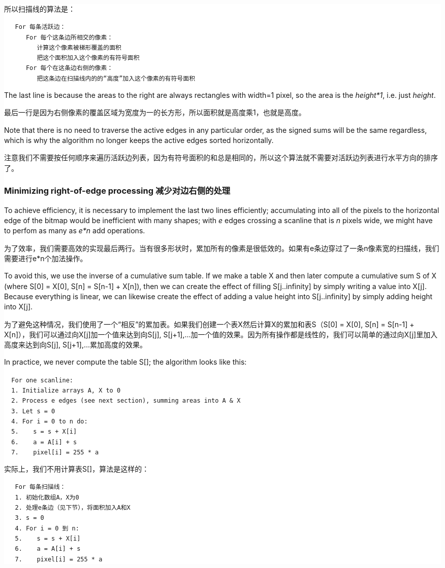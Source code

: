 所以扫描线的算法是：

```
   For 每条活跃边：
      For 每个这条边所相交的像素：
         计算这个像素被梯形覆盖的面积
         把这个面积加入这个像素的有符号面积
      For 每个在这条边右侧的像素：
         把这条边在扫描线内的的“高度”加入这个像素的有符号面积
```

The last line is because the areas to the right are always rectangles with width=1 pixel, so the area is the _height\*1_, i.e. just _height_.

最后一行是因为右侧像素的覆盖区域为宽度为一的长方形，所以面积就是高度乘1，也就是高度。

Note that there is no need to traverse the active edges in any particular order, as the signed sums will be the same regardless, which is why the algorithm no longer keeps the active edges sorted horizontally.

注意我们不需要按任何顺序来遍历活跃边列表，因为有符号面积的和总是相同的，所以这个算法就不需要对活跃边列表进行水平方向的排序了。

### Minimizing right-of-edge processing 减少对边右侧的处理

To achieve efficiency, it is necessary to implement the last two lines efficiently; accumulating into all of the pixels to the horizontal edge of the bitmap would be inefficient with many shapes; with _e_ edges crossing a scanline that is _n_ pixels wide, we might have to perfom as many as _e*n_ add operations.

为了效率，我们需要高效的实现最后两行。当有很多形状时，累加所有的像素是很低效的。如果有e条边穿过了一条n像素宽的扫描线，我们需要进行e*n个加法操作。

To avoid this, we use the inverse of a cumulative sum table. If we make a table X and then later compute a cumulative sum S of X (where S[0] = X[0], S[n] = S[n-1] + X[n]), then we can create the effect of filling S[j..infinity] by simply writing a value into X[j]. Because everything is linear, we can likewise create the effect of adding a value height into S[j..infinity] by simply adding height into X[j].

为了避免这种情况，我们使用了一个“相反”的累加表。如果我们创建一个表X然后计算X的累加和表S（S[0] = X[0], S[n] = S[n-1] + X[n]），我们可以通过向X[j]加一个值来达到向S[j], S[j+1],...加一个值的效果。因为所有操作都是线性的，我们可以简单的通过向X[j]里加入高度来达到向S[j], S[j+1],...累加高度的效果。

In practice, we never compute the table S[]; the algorithm looks like this:
```
  For one scanline:
  1. Initialize arrays A, X to 0
  2. Process e edges (see next section), summing areas into A & X
  3. Let s = 0
  4. For i = 0 to n do:
  5.    s = s + X[i]
  6.    a = A[i] + s
  7.    pixel[i] = 255 * a
```

实际上，我们不用计算表S[]，算法是这样的：
```
   For 每条扫描线：
   1. 初始化数组A，X为0
   2. 处理e条边（见下节），将面积加入A和X
   3. s = 0
   4. For i = 0 到 n:
   5.    s = s + X[i]
   6.    a = A[i] + s
   7.    pixel[i] = 255 * a
```

